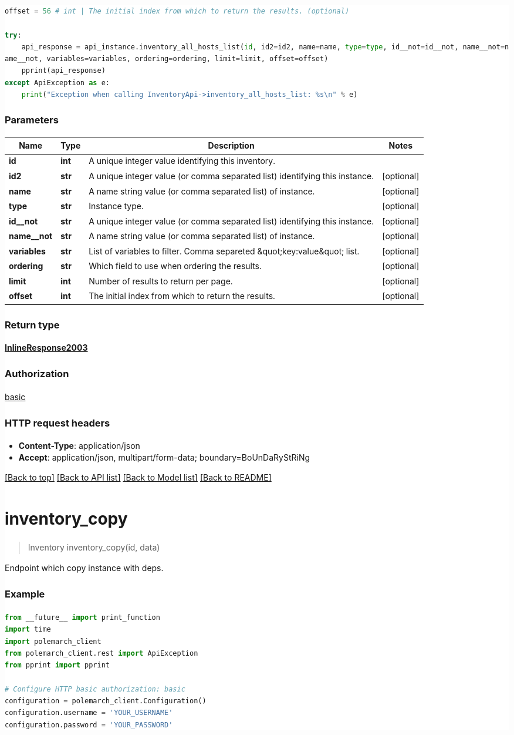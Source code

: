 ```python
offset = 56 # int | The initial index from which to return the results. (optional)

try:
    api_response = api_instance.inventory_all_hosts_list(id, id2=id2, name=name, type=type, id__not=id__not, name__not=name__not, variables=variables, ordering=ordering, limit=limit, offset=offset)
    pprint(api_response)
except ApiException as e:
    print("Exception when calling InventoryApi->inventory_all_hosts_list: %s\n" % e)
```

### Parameters

Name | Type | Description  | Notes
------------- | ------------- | ------------- | -------------
 **id** | **int**| A unique integer value identifying this inventory. | 
 **id2** | **str**| A unique integer value (or comma separated list) identifying this instance. | [optional] 
 **name** | **str**| A name string value (or comma separated list) of instance. | [optional] 
 **type** | **str**| Instance type. | [optional] 
 **id__not** | **str**| A unique integer value (or comma separated list) identifying this instance. | [optional] 
 **name__not** | **str**| A name string value (or comma separated list) of instance. | [optional] 
 **variables** | **str**| List of variables to filter. Comma separeted \&quot;key:value\&quot; list. | [optional] 
 **ordering** | **str**| Which field to use when ordering the results. | [optional] 
 **limit** | **int**| Number of results to return per page. | [optional] 
 **offset** | **int**| The initial index from which to return the results. | [optional] 

### Return type

[**InlineResponse2003**](InlineResponse2003.md)

### Authorization

[basic](../README.md#basic)

### HTTP request headers

 - **Content-Type**: application/json
 - **Accept**: application/json, multipart/form-data; boundary=BoUnDaRyStRiNg

[[Back to top]](#) [[Back to API list]](../README.md#documentation-for-api-endpoints) [[Back to Model list]](../README.md#documentation-for-models) [[Back to README]](../README.md)

# **inventory_copy**
> Inventory inventory_copy(id, data)



Endpoint which copy instance with deps.

### Example
```python
from __future__ import print_function
import time
import polemarch_client
from polemarch_client.rest import ApiException
from pprint import pprint

# Configure HTTP basic authorization: basic
configuration = polemarch_client.Configuration()
configuration.username = 'YOUR_USERNAME'
configuration.password = 'YOUR_PASSWORD'

```